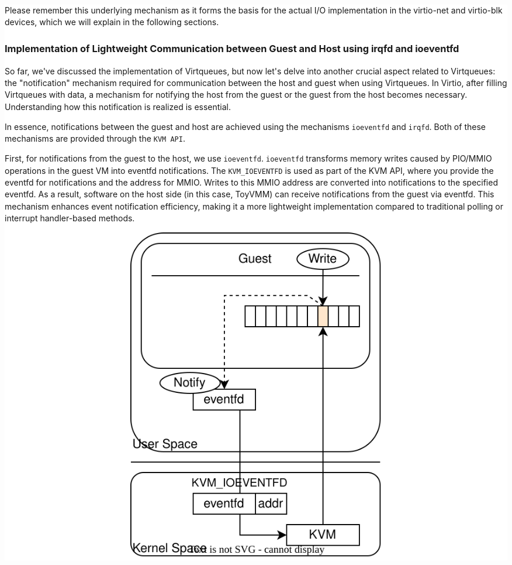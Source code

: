 Please remember this underlying mechanism as it forms the basis for the actual I/O implementation in the virtio-net and virtio-blk devices, which we will explain in the following sections.

### Implementation of Lightweight Communication between Guest and Host using irqfd and ioeventfd

So far, we've discussed the implementation of Virtqueues, but now let's delve into another crucial aspect related to Virtqueues: the "notification" mechanism required for communication between the host and guest when using Virtqueues. In Virtio, after filling Virtqueues with data, a mechanism for notifying the host from the guest or the guest from the host becomes necessary. Understanding how this notification is realized is essential.

In essence, notifications between the guest and host are achieved using the mechanisms `ioeventfd` and `irqfd`. Both of these mechanisms are provided through the `KVM API`.

First, for notifications from the guest to the host, we use `ioeventfd`. `ioeventfd` transforms memory writes caused by PIO/MMIO operations in the guest VM into eventfd notifications. The `KVM_IOEVENTFD` is used as part of the KVM API, where you provide the eventfd for notifications and the address for MMIO. Writes to this MMIO address are converted into notifications to the specified eventfd. As a result, software on the host side (in this case, ToyVMM) can receive notifications from the guest via eventfd. This mechanism enhances event notification efficiency, making it a more lightweight implementation compared to traditional polling or interrupt handler-based methods.

<div align="center">
<img src="../03_figs/ioeventfd.svg" width="50%">
</div>
